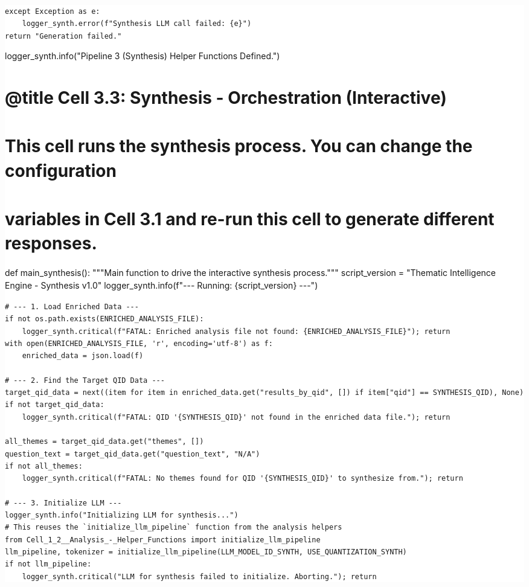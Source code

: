     except Exception as e:
        logger_synth.error(f"Synthesis LLM call failed: {e}")
    return "Generation failed."

logger_synth.info("Pipeline 3 (Synthesis) Helper Functions Defined.")

# @title Cell 3.3: Synthesis - Orchestration (Interactive)
# This cell runs the synthesis process. You can change the configuration
# variables in Cell 3.1 and re-run this cell to generate different responses.

def main_synthesis():
    """Main function to drive the interactive synthesis process."""
    script_version = "Thematic Intelligence Engine - Synthesis v1.0"
    logger_synth.info(f"--- Running: {script_version} ---")

    # --- 1. Load Enriched Data ---
    if not os.path.exists(ENRICHED_ANALYSIS_FILE):
        logger_synth.critical(f"FATAL: Enriched analysis file not found: {ENRICHED_ANALYSIS_FILE}"); return
    with open(ENRICHED_ANALYSIS_FILE, 'r', encoding='utf-8') as f:
        enriched_data = json.load(f)

    # --- 2. Find the Target QID Data ---
    target_qid_data = next((item for item in enriched_data.get("results_by_qid", []) if item["qid"] == SYNTHESIS_QID), None)
    if not target_qid_data:
        logger_synth.critical(f"FATAL: QID '{SYNTHESIS_QID}' not found in the enriched data file."); return

    all_themes = target_qid_data.get("themes", [])
    question_text = target_qid_data.get("question_text", "N/A")
    if not all_themes:
        logger_synth.critical(f"FATAL: No themes found for QID '{SYNTHESIS_QID}' to synthesize from."); return

    # --- 3. Initialize LLM ---
    logger_synth.info("Initializing LLM for synthesis...")
    # This reuses the `initialize_llm_pipeline` function from the analysis helpers
    from Cell_1_2__Analysis_-_Helper_Functions import initialize_llm_pipeline
    llm_pipeline, tokenizer = initialize_llm_pipeline(LLM_MODEL_ID_SYNTH, USE_QUANTIZATION_SYNTH)
    if not llm_pipeline:
        logger_synth.critical("LLM for synthesis failed to initialize. Aborting."); return

